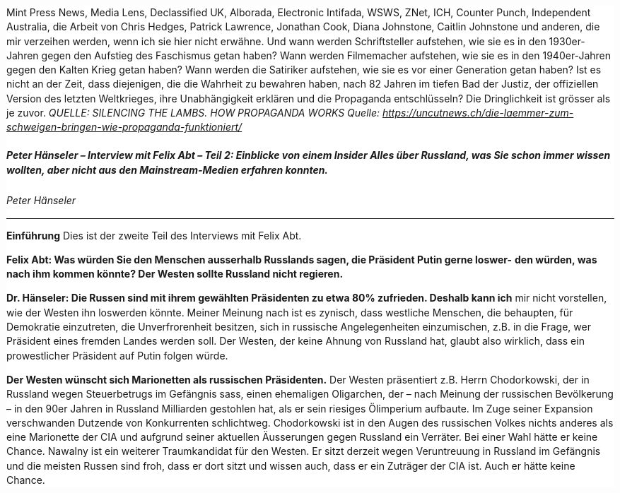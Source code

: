 Mint Press News, Media Lens, Declassified UK, Alborada, Electronic Intifada, WSWS, ZNet, ICH, Counter
Punch, Independent Australia, die Arbeit von Chris Hedges, Patrick Lawrence, Jonathan Cook, Diana Johnstone, Caitlin Johnstone und anderen, die mir verzeihen werden, wenn ich sie hier nicht erwähne.
Und wann werden Schriftsteller aufstehen, wie sie es in den 1930er-Jahren gegen den Aufstieg des Faschismus getan haben? Wann werden Filmemacher aufstehen, wie sie es in den 1940er-Jahren gegen den Kalten
Krieg getan haben? Wann werden die Satiriker aufstehen, wie sie es vor einer Generation getan haben?
Ist es nicht an der Zeit, dass diejenigen, die die Wahrheit zu bewahren haben, nach 82 Jahren im tiefen
Bad der Justiz, der offiziellen Version des letzten Weltkrieges, ihre Unabhängigkeit erklären und die Propaganda entschlüsseln? Die Dringlichkeit ist grösser als je zuvor.
_QUELLE: SILENCING THE LAMBS. HOW PROPAGANDA WORKS_
_Quelle: https://uncutnews.ch/die-laemmer-zum-schweigen-bringen-wie-propaganda-funktioniert/_

##### Peter Hänseler – Interview mit Felix Abt – Teil 2: Einblicke von einem Insider Alles über Russland, was Sie schon immer wissen wollten,  aber nicht aus den Mainstream-Medien erfahren konnten.
_Peter Hänseler_


-----

**Einführung**
Dies ist der zweite Teil des Interviews mit Felix Abt.

**Felix Abt: Was würden Sie den Menschen ausserhalb Russlands sagen, die Präsident Putin gerne loswer-**
**den würden, was nach ihm kommen könnte? Der Westen sollte Russland nicht regieren.**

**Dr. Hänseler: Die Russen sind mit ihrem gewählten Präsidenten zu etwa 80% zufrieden. Deshalb kann ich**
mir nicht vorstellen, wie der Westen ihn loswerden könnte. Meiner Meinung nach ist es zynisch, dass westliche Menschen, die behaupten, für Demokratie einzutreten, die Unverfrorenheit besitzen, sich in russische
Angelegenheiten einzumischen, z.B. in die Frage, wer Präsident eines fremden Landes werden soll. Der
Westen, der keine Ahnung von Russland hat, glaubt also wirklich, dass ein prowestlicher Präsident auf Putin
folgen würde.

**Der Westen wünscht sich Marionetten als russischen Präsidenten.**
Der Westen präsentiert z.B. Herrn Chodorkowski, der in Russland wegen Steuerbetrugs im Gefängnis sass,
einen ehemaligen Oligarchen, der – nach Meinung der russischen Bevölkerung – in den 90er Jahren in
Russland Milliarden gestohlen hat, als er sein riesiges Ölimperium aufbaute.
Im Zuge seiner Expansion verschwanden Dutzende von Konkurrenten schlichtweg. Chodorkowski ist in den
Augen des russischen Volkes nichts anderes als eine Marionette der CIA und aufgrund seiner aktuellen Äusserungen gegen Russland ein Verräter. Bei einer Wahl hätte er keine Chance.
Nawalny ist ein weiterer Traumkandidat für den Westen. Er sitzt derzeit wegen Veruntreuung in Russland
im Gefängnis und die meisten Russen sind froh, dass er dort sitzt und wissen auch, dass er ein Zuträger
der CIA ist. Auch er hätte keine Chance.

